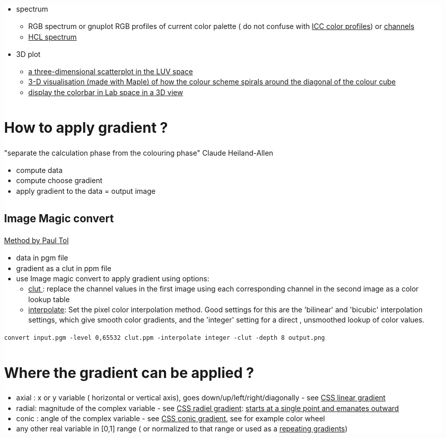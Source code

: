    
  
* spectrum
  * RGB spectrum or gnuplot RGB profiles of current color palette ( do not confuse with [ICC color profiles](https://en.wikipedia.org/wiki/ICC_profile)) or [channels](https://kwstat.github.io/pals/articles/pals_examples.html#pal-channels)
  * [HCL spectrum](http://colorspace.r-forge.r-project.org/articles/colorspace.html)

* 3D plot
  * [a three-dimensional scatterplot in the LUV space](https://kwstat.github.io/pals/articles/pals_examples.html)
  * [3-D visualisation (made with Maple) of how the colour scheme spirals around the diagonal of the colour cube](http://www.mrao.cam.ac.uk/~dag/CUBEHELIX/#Other)
  * [display the colorbar in Lab space in a 3D view](https://mycarta.wordpress.com/2012/12/21/comparing-color-palettes/)
  






# How to apply gradient ?

"separate the calculation phase from the colouring phase" Claude Heiland-Allen
* compute data
* compute choose gradient 
* apply gradient to the data = output image

## Image Magic convert 

[Method by Paul Tol](https://personal.sron.nl/~pault/)
* data in pgm file
* gradient as a clut in ppm file
* use Image magic convert to apply gradient using options:
  * [clut ](https://imagemagick.org/script/command-line-options.php#clut): replace the channel values in the first image using each corresponding channel in the second image as a color lookup table
  * [interpolate](https://imagemagick.org/script/command-line-options.php#interpolate): Set the pixel color interpolation method. Good settings for this are the 'bilinear' and 'bicubic' interpolation settings, which give smooth color gradients, and the 'integer' setting for a direct
  , unsmoothed lookup of color values. 

```
convert input.pgm -level 0,65532 clut.ppm -interpolate integer -clut -depth 8 output.png
```




# Where the gradient can be applied ?
* axial : x or y variable ( horizontal or vertical axis), goes down/up/left/right/diagonally  - see [CSS linear gradient](https://www.w3schools.com/css/css3_gradients.asp) 
* radial: magnitude of the complex variable - see [CSS radiel gradient](https://developer.mozilla.org/en-US/docs/Web/CSS/radial-gradient):  [starts at a single point and emanates outward](https://css-tricks.com/snippets/css/css-radial-gradient/)
* conic : angle of the complex variable - see [CSS conic gradient](https://developer.mozilla.org/en-US/docs/Web/CSS/CSS_Images/Using_CSS_gradients#Using_conic_gradients), see for example color wheel
* any other real variable in [0,1] range ( or normalized to that range or used as a [repeating gradients](https://developer.mozilla.org/en-US/docs/Web/CSS/CSS_Images/Using_CSS_gradients#Using_repeating_gradients))
